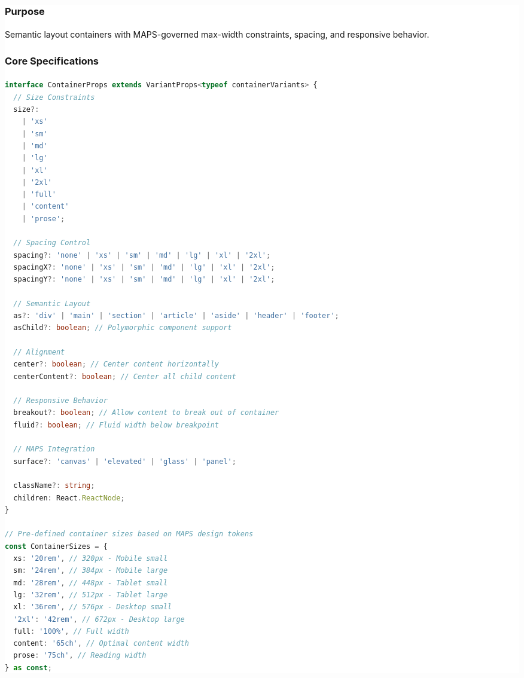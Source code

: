 ### **Purpose**

Semantic layout containers with MAPS-governed max-width constraints, spacing, and responsive behavior.

### **Core Specifications**

```typescript
interface ContainerProps extends VariantProps<typeof containerVariants> {
  // Size Constraints
  size?:
    | 'xs'
    | 'sm'
    | 'md'
    | 'lg'
    | 'xl'
    | '2xl'
    | 'full'
    | 'content'
    | 'prose';

  // Spacing Control
  spacing?: 'none' | 'xs' | 'sm' | 'md' | 'lg' | 'xl' | '2xl';
  spacingX?: 'none' | 'xs' | 'sm' | 'md' | 'lg' | 'xl' | '2xl';
  spacingY?: 'none' | 'xs' | 'sm' | 'md' | 'lg' | 'xl' | '2xl';

  // Semantic Layout
  as?: 'div' | 'main' | 'section' | 'article' | 'aside' | 'header' | 'footer';
  asChild?: boolean; // Polymorphic component support

  // Alignment
  center?: boolean; // Center content horizontally
  centerContent?: boolean; // Center all child content

  // Responsive Behavior
  breakout?: boolean; // Allow content to break out of container
  fluid?: boolean; // Fluid width below breakpoint

  // MAPS Integration
  surface?: 'canvas' | 'elevated' | 'glass' | 'panel';

  className?: string;
  children: React.ReactNode;
}

// Pre-defined container sizes based on MAPS design tokens
const ContainerSizes = {
  xs: '20rem', // 320px - Mobile small
  sm: '24rem', // 384px - Mobile large
  md: '28rem', // 448px - Tablet small
  lg: '32rem', // 512px - Tablet large
  xl: '36rem', // 576px - Desktop small
  '2xl': '42rem', // 672px - Desktop large
  full: '100%', // Full width
  content: '65ch', // Optimal content width
  prose: '75ch', // Reading width
} as const;
```
